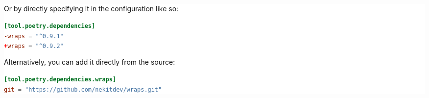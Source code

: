  Or by directly specifying it in the configuration like so:
 
 ```toml
 [tool.poetry.dependencies]
-wraps = "^0.9.1"
+wraps = "^0.9.2"
 ```
 
 Alternatively, you can add it directly from the source:
 
 ```toml
 [tool.poetry.dependencies.wraps]
 git = "https://github.com/nekitdev/wraps.git"
```

